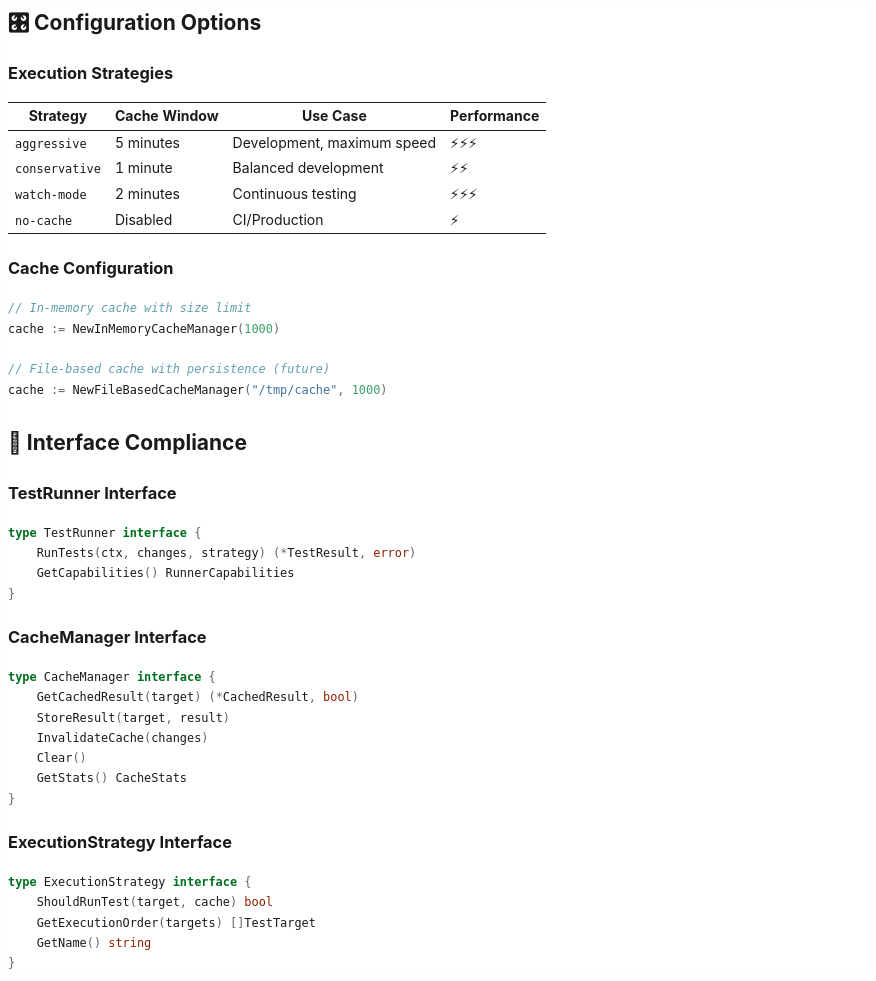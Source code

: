 ## 🎛️ Configuration Options

### Execution Strategies

| Strategy | Cache Window | Use Case | Performance |
|----------|-------------|----------|-------------|
| `aggressive` | 5 minutes | Development, maximum speed | ⚡⚡⚡ |
| `conservative` | 1 minute | Balanced development | ⚡⚡ |
| `watch-mode` | 2 minutes | Continuous testing | ⚡⚡⚡ |
| `no-cache` | Disabled | CI/Production | ⚡ |

### Cache Configuration

```go
// In-memory cache with size limit
cache := NewInMemoryCacheManager(1000)

// File-based cache with persistence (future)
cache := NewFileBasedCacheManager("/tmp/cache", 1000)
```

## 🔌 Interface Compliance

### TestRunner Interface
```go
type TestRunner interface {
    RunTests(ctx, changes, strategy) (*TestResult, error)
    GetCapabilities() RunnerCapabilities
}
```

### CacheManager Interface
```go
type CacheManager interface {
    GetCachedResult(target) (*CachedResult, bool)
    StoreResult(target, result)
    InvalidateCache(changes)
    Clear()
    GetStats() CacheStats
}
```

### ExecutionStrategy Interface
```go
type ExecutionStrategy interface {
    ShouldRunTest(target, cache) bool
    GetExecutionOrder(targets) []TestTarget
    GetName() string
}
```
